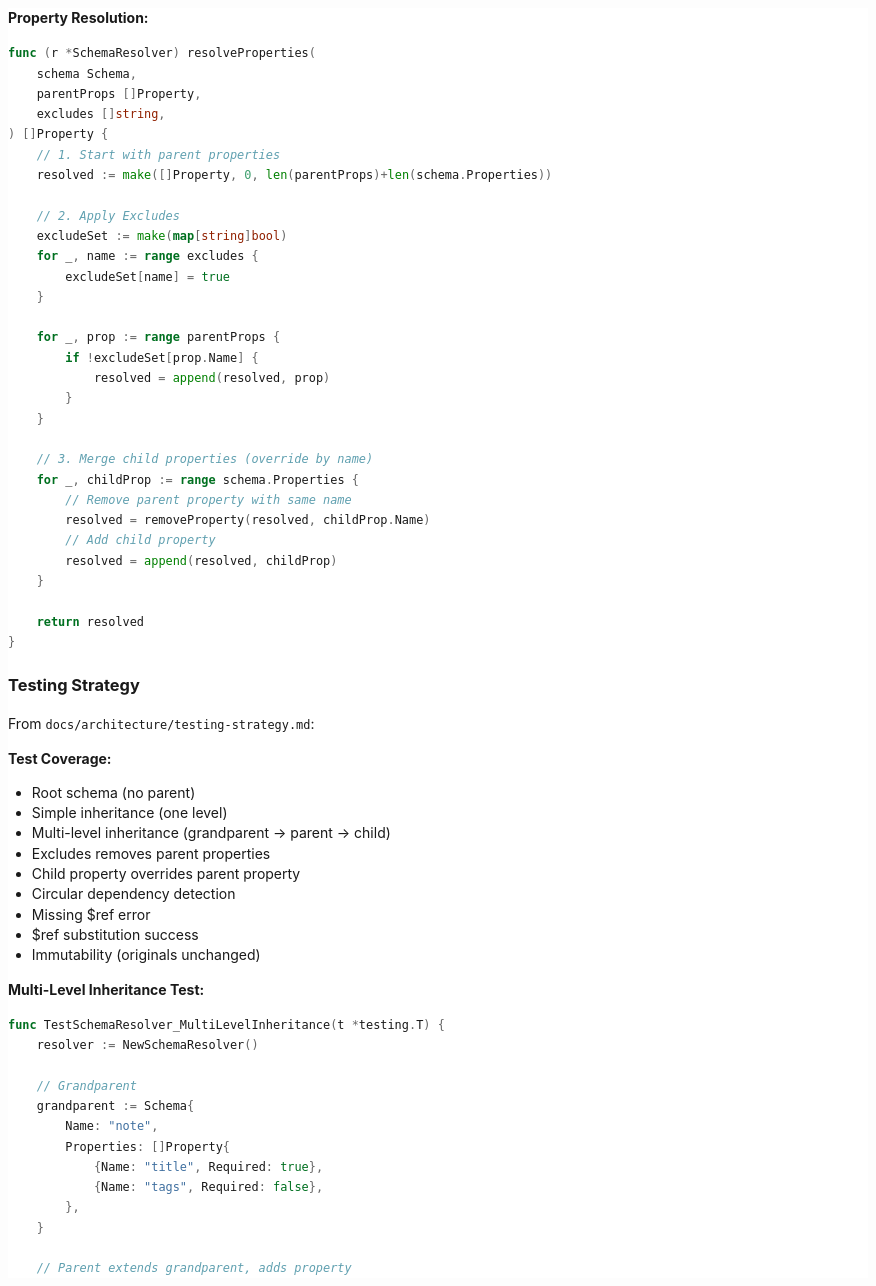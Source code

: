 **Property Resolution:**

```go
func (r *SchemaResolver) resolveProperties(
    schema Schema,
    parentProps []Property,
    excludes []string,
) []Property {
    // 1. Start with parent properties
    resolved := make([]Property, 0, len(parentProps)+len(schema.Properties))

    // 2. Apply Excludes
    excludeSet := make(map[string]bool)
    for _, name := range excludes {
        excludeSet[name] = true
    }

    for _, prop := range parentProps {
        if !excludeSet[prop.Name] {
            resolved = append(resolved, prop)
        }
    }

    // 3. Merge child properties (override by name)
    for _, childProp := range schema.Properties {
        // Remove parent property with same name
        resolved = removeProperty(resolved, childProp.Name)
        // Add child property
        resolved = append(resolved, childProp)
    }

    return resolved
}
```

### Testing Strategy

From `docs/architecture/testing-strategy.md`:

**Test Coverage:**

- Root schema (no parent)
- Simple inheritance (one level)
- Multi-level inheritance (grandparent → parent → child)
- Excludes removes parent properties
- Child property overrides parent property
- Circular dependency detection
- Missing $ref error
- $ref substitution success
- Immutability (originals unchanged)

**Multi-Level Inheritance Test:**

```go
func TestSchemaResolver_MultiLevelInheritance(t *testing.T) {
    resolver := NewSchemaResolver()

    // Grandparent
    grandparent := Schema{
        Name: "note",
        Properties: []Property{
            {Name: "title", Required: true},
            {Name: "tags", Required: false},
        },
    }

    // Parent extends grandparent, adds property
```